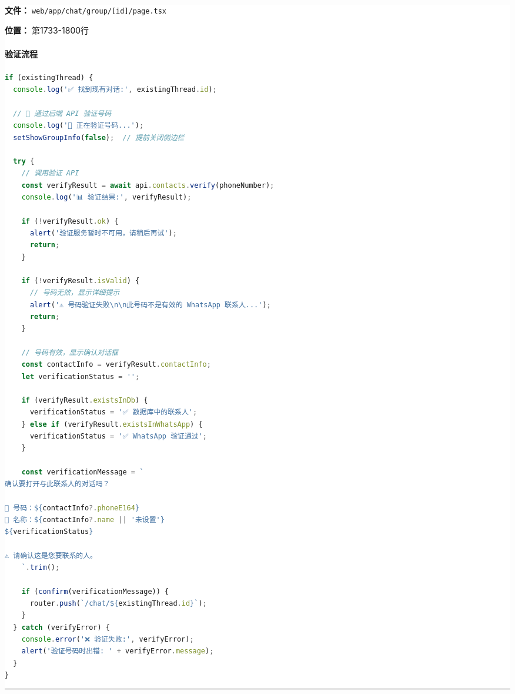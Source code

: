 **文件：** `web/app/chat/group/[id]/page.tsx`

**位置：** 第1733-1800行

#### 验证流程

```typescript
if (existingThread) {
  console.log('✅ 找到现有对话:', existingThread.id);
  
  // 🔐 通过后端 API 验证号码
  console.log('🔐 正在验证号码...');
  setShowGroupInfo(false);  // 提前关闭侧边栏
  
  try {
    // 调用验证 API
    const verifyResult = await api.contacts.verify(phoneNumber);
    console.log('📊 验证结果:', verifyResult);
    
    if (!verifyResult.ok) {
      alert('验证服务暂时不可用，请稍后再试');
      return;
    }
    
    if (!verifyResult.isValid) {
      // 号码无效，显示详细提示
      alert('⚠️ 号码验证失败\n\n此号码不是有效的 WhatsApp 联系人...');
      return;
    }
    
    // 号码有效，显示确认对话框
    const contactInfo = verifyResult.contactInfo;
    let verificationStatus = '';
    
    if (verifyResult.existsInDb) {
      verificationStatus = '✅ 数据库中的联系人';
    } else if (verifyResult.existsInWhatsApp) {
      verificationStatus = '✅ WhatsApp 验证通过';
    }
    
    const verificationMessage = `
确认要打开与此联系人的对话吗？

📱 号码：${contactInfo?.phoneE164}
👤 名称：${contactInfo?.name || '未设置'}
${verificationStatus}

⚠️ 请确认这是您要联系的人。
    `.trim();
    
    if (confirm(verificationMessage)) {
      router.push(`/chat/${existingThread.id}`);
    }
  } catch (verifyError) {
    console.error('❌ 验证失败:', verifyError);
    alert('验证号码时出错: ' + verifyError.message);
  }
}
```

---